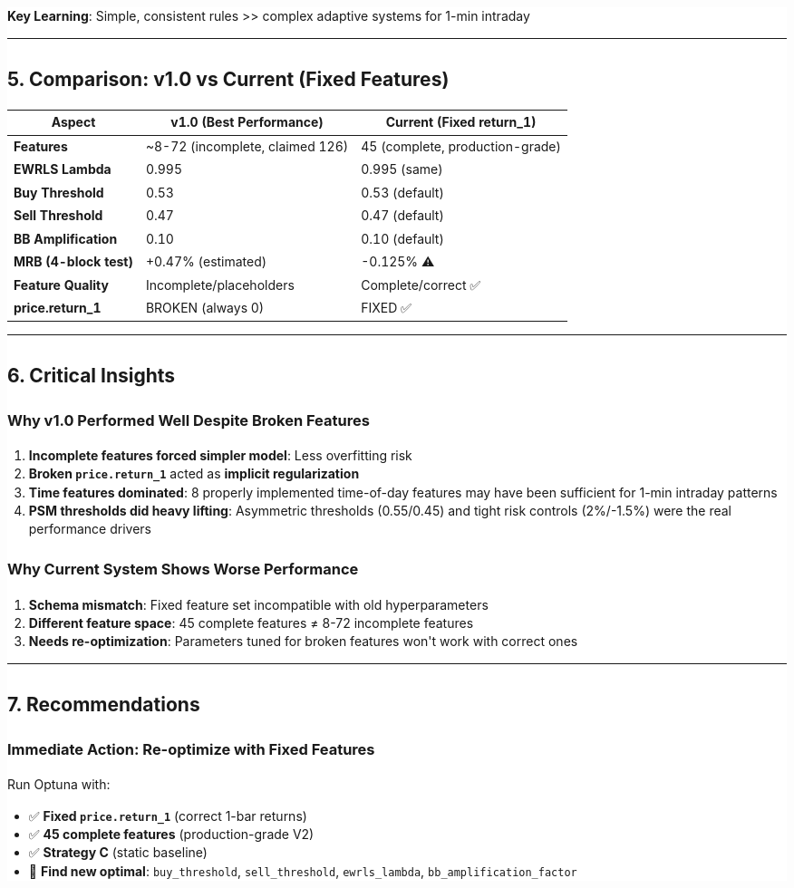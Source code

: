 **Key Learning**: Simple, consistent rules >> complex adaptive systems for 1-min intraday

---

## 5. Comparison: v1.0 vs Current (Fixed Features)

| Aspect | v1.0 (Best Performance) | Current (Fixed return_1) |
|--------|------------------------|--------------------------|
| **Features** | ~8-72 (incomplete, claimed 126) | 45 (complete, production-grade) |
| **EWRLS Lambda** | 0.995 | 0.995 (same) |
| **Buy Threshold** | 0.53 | 0.53 (default) |
| **Sell Threshold** | 0.47 | 0.47 (default) |
| **BB Amplification** | 0.10 | 0.10 (default) |
| **MRB (4-block test)** | +0.47% (estimated) | -0.125% ⚠️ |
| **Feature Quality** | Incomplete/placeholders | Complete/correct ✅ |
| **price.return_1** | BROKEN (always 0) | FIXED ✅ |

---

## 6. Critical Insights

### Why v1.0 Performed Well Despite Broken Features

1. **Incomplete features forced simpler model**: Less overfitting risk
2. **Broken `price.return_1`** acted as **implicit regularization**
3. **Time features dominated**: 8 properly implemented time-of-day features may have been sufficient for 1-min intraday patterns
4. **PSM thresholds did heavy lifting**: Asymmetric thresholds (0.55/0.45) and tight risk controls (2%/-1.5%) were the real performance drivers

### Why Current System Shows Worse Performance

1. **Schema mismatch**: Fixed feature set incompatible with old hyperparameters
2. **Different feature space**: 45 complete features ≠ 8-72 incomplete features
3. **Needs re-optimization**: Parameters tuned for broken features won't work with correct ones

---

## 7. Recommendations

### Immediate Action: Re-optimize with Fixed Features

Run Optuna with:
- ✅ **Fixed `price.return_1`** (correct 1-bar returns)
- ✅ **45 complete features** (production-grade V2)
- ✅ **Strategy C** (static baseline)
- 🎯 **Find new optimal**: `buy_threshold`, `sell_threshold`, `ewrls_lambda`, `bb_amplification_factor`
